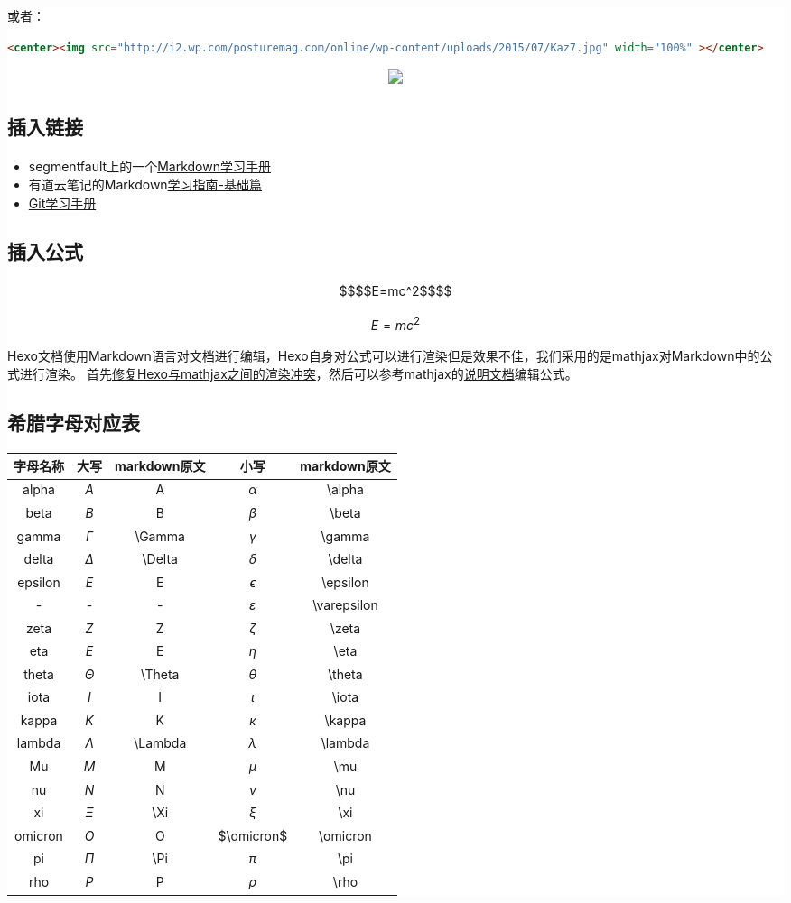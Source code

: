 
或者：
``` html
<center><img src="http://i2.wp.com/posturemag.com/online/wp-content/uploads/2015/07/Kaz7.jpg" width="100%" ></center>
```

<center><img src="http://i2.wp.com/posturemag.com/online/wp-content/uploads/2015/07/Kaz7.jpg" width="100%" ></center>


## 插入链接

- segmentfault上的一个[Markdown学习手册](https://segmentfault.com/markdown)
- 有道云笔记的Markdown[学习指南-基础篇](http://note.youdao.com/iyoudao/?p=2411)
- [Git学习手册](http://iissnan.com/progit/)


## 插入公式

``` math
$$E=mc^2$$
```
$$E=mc^2$$

Hexo文档使用Markdown语言对文档进行编辑，Hexo自身对公式可以进行渲染但是效果不佳，我们采用的是mathjax对Markdown中的公式进行渲染。
首先[修复Hexo与mathjax之间的渲染冲突](http://2wildkids.com/2016/10/06/%E5%A6%82%E4%BD%95%E5%A4%84%E7%90%86Hexo%E5%92%8CMathJax%E7%9A%84%E5%85%BC%E5%AE%B9%E9%97%AE%E9%A2%98/#小结)，然后可以参考mathjax的[说明文档](http://mlworks.cn/posts/introduction-to-mathjax-and-latex-expression/)编辑公式。

## 希腊字母对应表

|字母名称|	大写	|markdown原文|	小写	|markdown原文|
| :-: | :-: | :-: |:-:|:-:|
|alpha	|$A$	|A	|$\alpha$	|\alpha|
|beta	|$B$	|B	|$\beta$	|\beta|
|gamma	|$\Gamma$	|\Gamma	|$\gamma$	|\gamma|
|delta	|$\Delta$	|\Delta	|$\delta$  |\delta|
|epsilon	|$E$|	E|	$\epsilon$|	\epsilon|
|-|-|-|$\varepsilon$	|\varepsilon|
|zeta|	$Z$|	Z|	$\zeta$|	\zeta|
|eta|	$E$|	E|	$\eta$|	\eta|
|theta|	$\Theta$|	\Theta|	$\theta$|	\theta|
|iota|	$I$|	I|	$\iota$	|\iota|
|kappa|	$K$|	K|	$\kappa$	|\kappa|
|lambda|	$\Lambda$|	\Lambda	|$\lambda$|	\lambda|
|Mu	|$M$|   M	|$\mu$|	\mu|
|nu	|$N$|	N   |$\nu$|	\nu|
|xi	|$\Xi$|	\Xi|	$\xi$	|\xi|
|omicron|	$O$|	O	|$\omicron$|	\omicron|
|pi|	$\Pi$|	\Pi|	$\pi$|	\pi|
|rho	|$P$|	P|	$\rho$|	\rho|